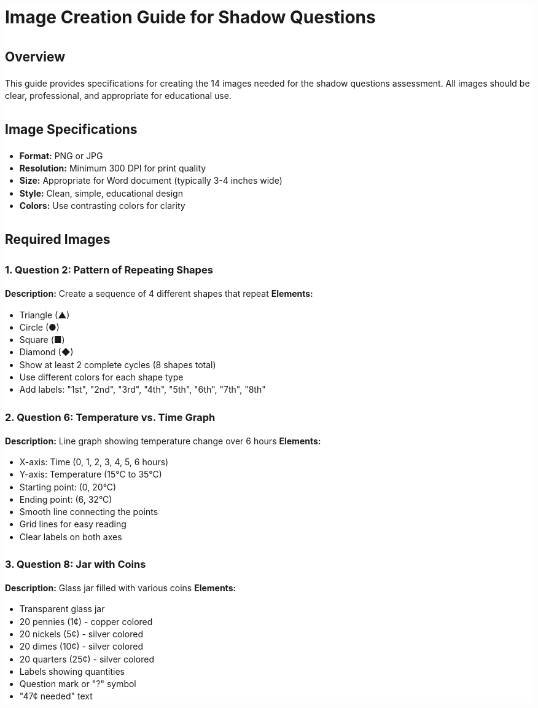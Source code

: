 # Image Creation Guide for Shadow Questions

## Overview
This guide provides specifications for creating the 14 images needed for the shadow questions assessment. All images should be clear, professional, and appropriate for educational use.

## Image Specifications
- **Format:** PNG or JPG
- **Resolution:** Minimum 300 DPI for print quality
- **Size:** Appropriate for Word document (typically 3-4 inches wide)
- **Style:** Clean, simple, educational design
- **Colors:** Use contrasting colors for clarity

## Required Images

### 1. Question 2: Pattern of Repeating Shapes
**Description:** Create a sequence of 4 different shapes that repeat
**Elements:**
- Triangle (▲)
- Circle (●)
- Square (■)
- Diamond (◆)
- Show at least 2 complete cycles (8 shapes total)
- Use different colors for each shape type
- Add labels: "1st", "2nd", "3rd", "4th", "5th", "6th", "7th", "8th"

### 2. Question 6: Temperature vs. Time Graph
**Description:** Line graph showing temperature change over 6 hours
**Elements:**
- X-axis: Time (0, 1, 2, 3, 4, 5, 6 hours)
- Y-axis: Temperature (15°C to 35°C)
- Starting point: (0, 20°C)
- Ending point: (6, 32°C)
- Smooth line connecting the points
- Grid lines for easy reading
- Clear labels on both axes

### 3. Question 8: Jar with Coins
**Description:** Glass jar filled with various coins
**Elements:**
- Transparent glass jar
- 20 pennies (1¢) - copper colored
- 20 nickels (5¢) - silver colored
- 20 dimes (10¢) - silver colored
- 20 quarters (25¢) - silver colored
- Labels showing quantities
- Question mark or "?" symbol
- "47¢ needed" text
